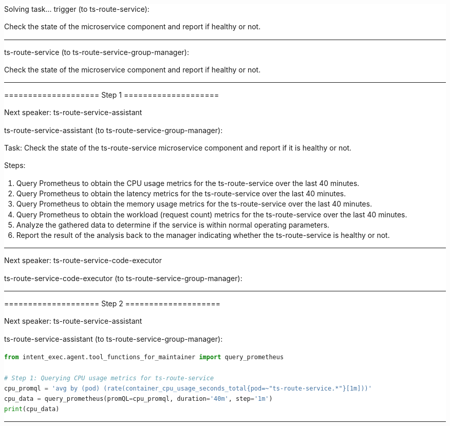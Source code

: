 Solving task...
trigger (to ts-route-service):

Check the state of the microservice component and report if healthy or not.

--------------------------------------------------------------------------------
ts-route-service (to ts-route-service-group-manager):

Check the state of the microservice component and report if healthy or not.

--------------------------------------------------------------------------------
==================== Step 1 ====================

Next speaker: ts-route-service-assistant

ts-route-service-assistant (to ts-route-service-group-manager):

Task: Check the state of the ts-route-service microservice component and report if it is healthy or not.

Steps:
1. Query Prometheus to obtain the CPU usage metrics for the ts-route-service over the last 40 minutes.
2. Query Prometheus to obtain the latency metrics for the ts-route-service over the last 40 minutes.
3. Query Prometheus to obtain the memory usage metrics for the ts-route-service over the last 40 minutes.
4. Query Prometheus to obtain the workload (request count) metrics for the ts-route-service over the last 40 minutes.
5. Analyze the gathered data to determine if the service is within normal operating parameters.
6. Report the result of the analysis back to the manager indicating whether the ts-route-service is healthy or not.

--------------------------------------------------------------------------------

Next speaker: ts-route-service-code-executor

ts-route-service-code-executor (to ts-route-service-group-manager):



--------------------------------------------------------------------------------
==================== Step 2 ====================

Next speaker: ts-route-service-assistant

ts-route-service-assistant (to ts-route-service-group-manager):

```python
from intent_exec.agent.tool_functions_for_maintainer import query_prometheus

# Step 1: Querying CPU usage metrics for ts-route-service
cpu_promql = 'avg by (pod) (rate(container_cpu_usage_seconds_total{pod=~"ts-route-service.*"}[1m]))'
cpu_data = query_prometheus(promQL=cpu_promql, duration='40m', step='1m')
print(cpu_data)
```

--------------------------------------------------------------------------------
